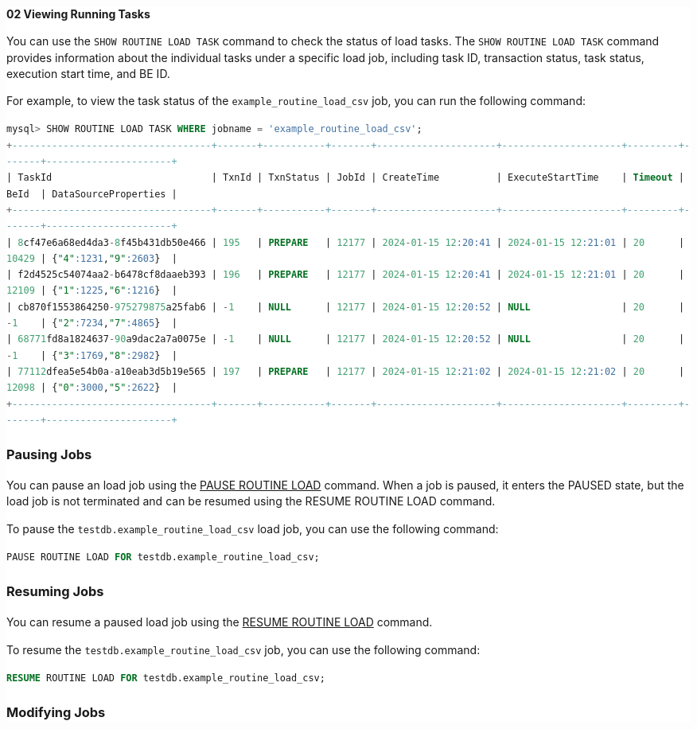 **02 Viewing Running Tasks**

You can use the `SHOW ROUTINE LOAD TASK` command to check the status of load tasks. The `SHOW ROUTINE LOAD TASK` command provides information about the individual tasks under a specific load job, including task ID, transaction status, task status, execution start time, and BE ID.

For example, to view the task status of the `example_routine_load_csv` job, you can run the following command:

```sql
mysql> SHOW ROUTINE LOAD TASK WHERE jobname = 'example_routine_load_csv';
+-----------------------------------+-------+-----------+-------+---------------------+---------------------+---------+-------+----------------------+
| TaskId                            | TxnId | TxnStatus | JobId | CreateTime          | ExecuteStartTime    | Timeout | BeId  | DataSourceProperties |
+-----------------------------------+-------+-----------+-------+---------------------+---------------------+---------+-------+----------------------+
| 8cf47e6a68ed4da3-8f45b431db50e466 | 195   | PREPARE   | 12177 | 2024-01-15 12:20:41 | 2024-01-15 12:21:01 | 20      | 10429 | {"4":1231,"9":2603}  |
| f2d4525c54074aa2-b6478cf8daaeb393 | 196   | PREPARE   | 12177 | 2024-01-15 12:20:41 | 2024-01-15 12:21:01 | 20      | 12109 | {"1":1225,"6":1216}  |
| cb870f1553864250-975279875a25fab6 | -1    | NULL      | 12177 | 2024-01-15 12:20:52 | NULL                | 20      | -1    | {"2":7234,"7":4865}  |
| 68771fd8a1824637-90a9dac2a7a0075e | -1    | NULL      | 12177 | 2024-01-15 12:20:52 | NULL                | 20      | -1    | {"3":1769,"8":2982}  |
| 77112dfea5e54b0a-a10eab3d5b19e565 | 197   | PREPARE   | 12177 | 2024-01-15 12:21:02 | 2024-01-15 12:21:02 | 20      | 12098 | {"0":3000,"5":2622}  |
+-----------------------------------+-------+-----------+-------+---------------------+---------------------+---------+-------+----------------------+
```

### Pausing Jobs

You can pause an load job using the [PAUSE ROUTINE LOAD](../../../sql-manual/sql-statements/data-modification/load-and-export/PAUSE-ROUTINE-LOAD) command. When a job is paused, it enters the PAUSED state, but the load job is not terminated and can be resumed using the RESUME ROUTINE LOAD command.

To pause the `testdb.example_routine_load_csv` load job, you can use the following command:

```sql
PAUSE ROUTINE LOAD FOR testdb.example_routine_load_csv;
```

### Resuming Jobs

You can resume a paused load job using the [RESUME ROUTINE LOAD](../../../sql-manual/sql-statements/data-modification/load-and-export/RESUME-ROUTINE-LOAD) command.

To resume the `testdb.example_routine_load_csv` job, you can use the following command:

```sql
RESUME ROUTINE LOAD FOR testdb.example_routine_load_csv;
```

### Modifying Jobs
